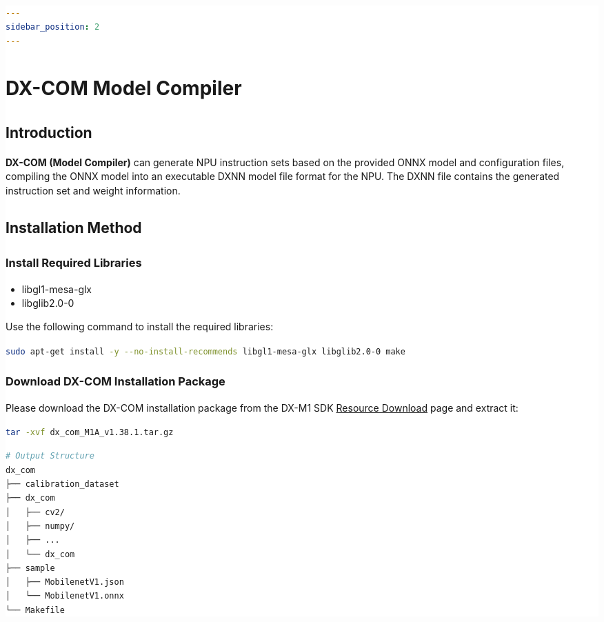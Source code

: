 ```yaml
---
sidebar_position: 2
---
```


# DX-COM Model Compiler

## Introduction

**DX-COM (Model Compiler)** can generate NPU instruction sets based on the provided ONNX model and configuration files, compiling the ONNX model into an executable DXNN model file format for the NPU. The DXNN file contains the generated instruction set and weight information.

## Installation Method

### Install Required Libraries

- libgl1-mesa-glx
- libglib2.0-0

Use the following command to install the required libraries:

<NewCodeBlock tip="X86 PC" type="PC">

```bash
sudo apt-get install -y --no-install-recommends libgl1-mesa-glx libglib2.0-0 make
```

</NewCodeBlock>

### Download DX-COM Installation Package

Please download the DX-COM installation package from the DX-M1 SDK [Resource Download](../download.md) page and extract it:

<NewCodeBlock tip="X86 PC" type="PC">

```bash
tar -xvf dx_com_M1A_v1.38.1.tar.gz
```

</NewCodeBlock>

```bash
# Output Structure
dx_com
├── calibration_dataset
├── dx_com
│   ├── cv2/
│   ├── numpy/
│   ├── ...
│   └── dx_com
├── sample
│   ├── MobilenetV1.json
│   └── MobilenetV1.onnx
└── Makefile
```
